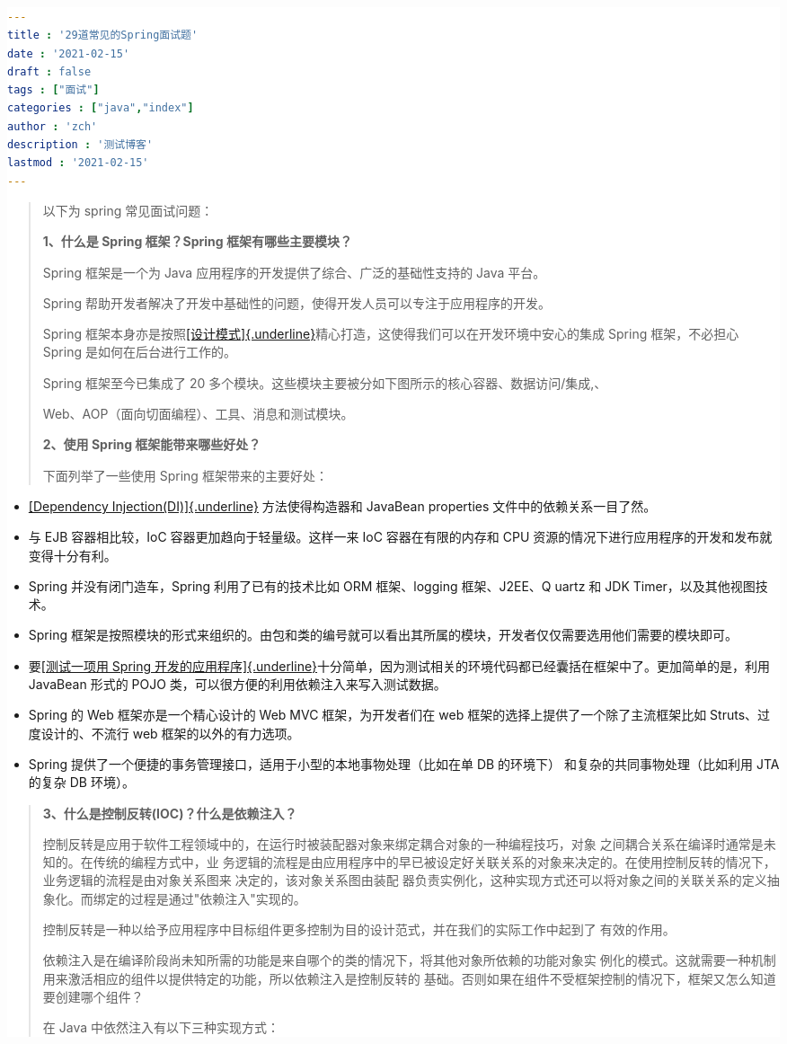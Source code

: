 ```yaml
---
title : '29道常见的Spring面试题'
date : '2021-02-15'
draft : false
tags : ["面试"]
categories : ["java","index"]
author : 'zch'
description : '测试博客'
lastmod : '2021-02-15'
---
```


> 以下为 spring 常见面试问题：
>
> **1、什么是 Spring 框架？Spring 框架有哪些主要模块？**
>
> Spring 框架是一个为 Java 应用程序的开发提供了综合、广泛的基础性支持的 Java 平台。
>
> Spring 帮助开发者解决了开发中基础性的问题，使得开发人员可以专注于应用程序的开发。
>
> Spring 框架本身亦是按照[[设计模式]{.underline}](http://www.amazon.cn/gp/product/B001130JN8/ref%3Das_li_qf_sp_asin_il_tl?ie=UTF8&tag=importnew-23&linkCode=as2&camp=536&creative=3200&creativeASIN=B001130JN8)精心打造，这使得我们可以在开发环境中安心的集成 Spring 框架，不必担心 Spring 是如何在后台进行工作的。
>
> Spring 框架至今已集成了 20 多个模块。这些模块主要被分如下图所示的核心容器、数据访问/集成,、
>
> Web、AOP（面向切面编程）、工具、消息和测试模块。
>
> **2、使用 Spring 框架能带来哪些好处？**
>
> 下面列举了一些使用 Spring 框架带来的主要好处：

-   [[Dependency Injection(DI)]{.underline}](http://howtodoinjava.com/2013/03/19/inversion-of-control-ioc-and-dependency-injection-di-patterns-in-spring-framework-and-related-interview-questions/) 方法使得构造器和 JavaBean properties 文件中的依赖关系一目了然。

-   与 EJB 容器相比较，IoC 容器更加趋向于轻量级。这样一来 IoC 容器在有限的内存和 CPU 资源的情况下进行应用程序的开发和发布就变得十分有利。

-   Spring 并没有闭门造车，Spring 利用了已有的技术比如 ORM 框架、logging 框架、J2EE、Q uartz 和 JDK Timer，以及其他视图技术。

-   Spring 框架是按照模块的形式来组织的。由包和类的编号就可以看出其所属的模块，开发者仅仅需要选用他们需要的模块即可。

-   要[[测试一项用 Spring 开发的应用程序]{.underline}](http://howtodoinjava.com/2013/04/19/how-to-unit-test-spring-security-authentication-with-junit/)十分简单，因为测试相关的环境代码都已经囊括在框架中了。更加简单的是，利用 JavaBean 形式的 POJO 类，可以很方便的利用依赖注入来写入测试数据。

-   Spring 的 Web 框架亦是一个精心设计的 Web MVC 框架，为开发者们在 web 框架的选择上提供了一个除了主流框架比如 Struts、过度设计的、不流行 web 框架的以外的有力选项。

-   Spring 提供了一个便捷的事务管理接口，适用于小型的本地事物处理（比如在单 DB 的环境下） 和复杂的共同事物处理（比如利用 JTA 的复杂 DB 环境）。

> **3、什么是控制反转(IOC)？什么是依赖注入？**
>
> 控制反转是应用于软件工程领域中的，在运行时被装配器对象来绑定耦合对象的一种编程技巧，对象 之间耦合关系在编译时通常是未知的。在传统的编程方式中，业 务逻辑的流程是由应用程序中的早已被设定好关联关系的对象来决定的。在使用控制反转的情况下，业务逻辑的流程是由对象关系图来 决定的，该对象关系图由装配 器负责实例化，这种实现方式还可以将对象之间的关联关系的定义抽象化。而绑定的过程是通过"依赖注入"实现的。
>
> 控制反转是一种以给予应用程序中目标组件更多控制为目的设计范式，并在我们的实际工作中起到了 有效的作用。
>
> 依赖注入是在编译阶段尚未知所需的功能是来自哪个的类的情况下，将其他对象所依赖的功能对象实 例化的模式。这就需要一种机制用来激活相应的组件以提供特定的功能，所以依赖注入是控制反转的 基础。否则如果在组件不受框架控制的情况下，框架又怎么知道要创建哪个组件？
>
> 在 Java 中依然注入有以下三种实现方式：
